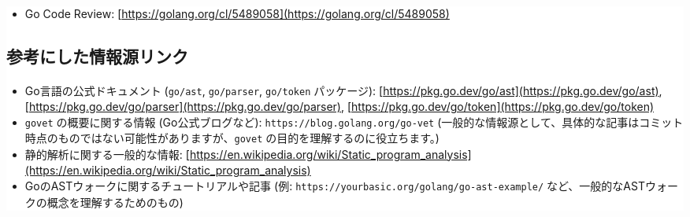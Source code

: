 *   Go Code Review: [https://golang.org/cl/5489058](https://golang.org/cl/5489058)

## 参考にした情報源リンク

*   Go言語の公式ドキュメント (`go/ast`, `go/parser`, `go/token` パッケージ): [https://pkg.go.dev/go/ast](https://pkg.go.dev/go/ast), [https://pkg.go.dev/go/parser](https://pkg.go.dev/go/parser), [https://pkg.go.dev/go/token](https://pkg.go.dev/go/token)
*   `govet` の概要に関する情報 (Go公式ブログなど): `https://blog.golang.org/go-vet` (一般的な情報源として、具体的な記事はコミット時点のものではない可能性がありますが、`govet` の目的を理解するのに役立ちます。)
*   静的解析に関する一般的な情報: [https://en.wikipedia.org/wiki/Static_program_analysis](https://en.wikipedia.org/wiki/Static_program_analysis)
*   GoのASTウォークに関するチュートリアルや記事 (例: `https://yourbasic.org/golang/go-ast-example/` など、一般的なASTウォークの概念を理解するためのもの)

